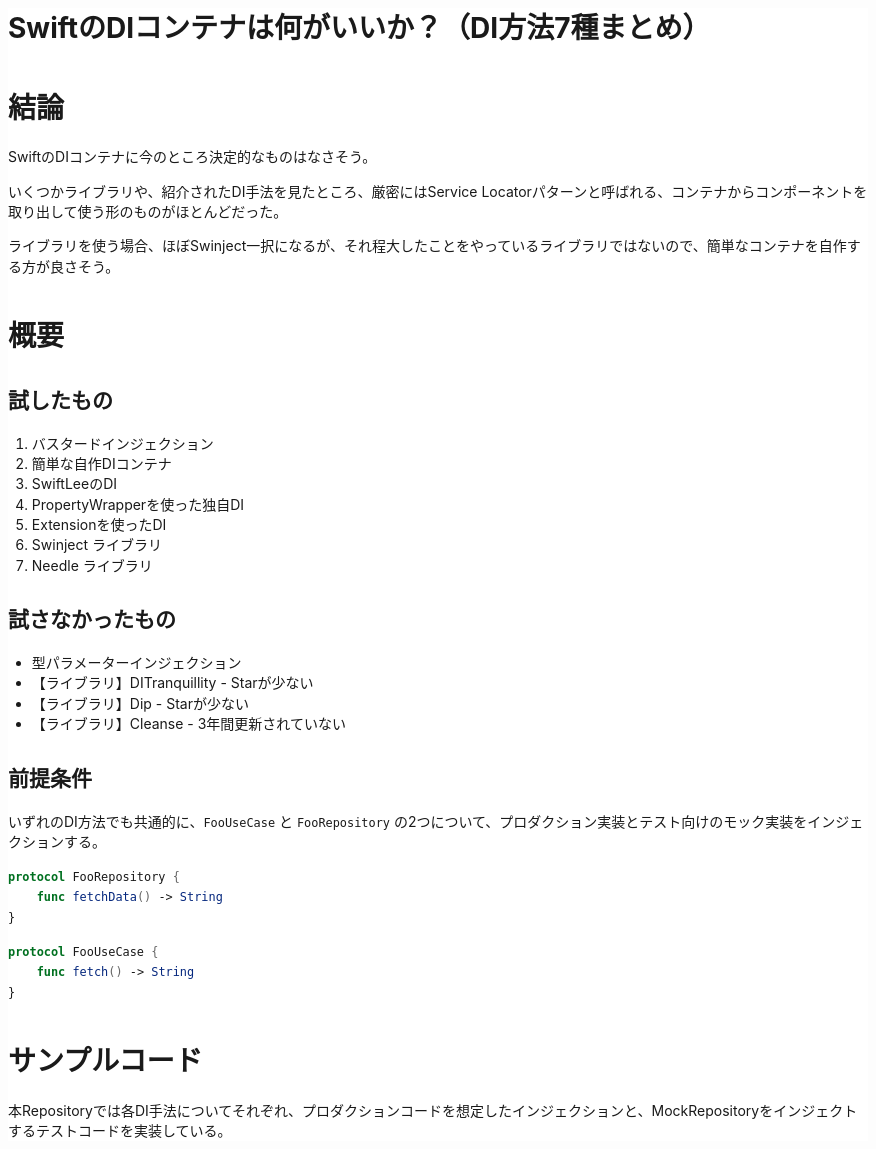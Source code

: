 # SwiftのDIコンテナは何がいいか？（DI方法7種まとめ）

# 結論

SwiftのDIコンテナに今のところ決定的なものはなさそう。

いくつかライブラリや、紹介されたDI手法を見たところ、厳密にはService Locatorパターンと呼ばれる、コンテナからコンポーネントを取り出して使う形のものがほとんどだった。

ライブラリを使う場合、ほぼSwinject一択になるが、それ程大したことをやっているライブラリではないので、簡単なコンテナを自作する方が良さそう。


# 概要

## 試したもの

1. バスタードインジェクション
2. 簡単な自作DIコンテナ
3. SwiftLeeのDI
4. PropertyWrapperを使った独自DI
5. Extensionを使ったDI
6. Swinject ライブラリ
7. Needle ライブラリ

## 試さなかったもの

- 型パラメーターインジェクション
- 【ライブラリ】DITranquillity - Starが少ない
- 【ライブラリ】Dip - Starが少ない
- 【ライブラリ】Cleanse - 3年間更新されていない


## 前提条件

いずれのDI方法でも共通的に、`FooUseCase` と `FooRepository` の2つについて、プロダクション実装とテスト向けのモック実装をインジェクションする。

```swift
protocol FooRepository {
    func fetchData() -> String
}
```

```swift
protocol FooUseCase {
    func fetch() -> String
}
```

# サンプルコード

本Repositoryでは各DI手法についてそれぞれ、プロダクションコードを想定したインジェクションと、MockRepositoryをインジェクトするテストコードを実装している。
